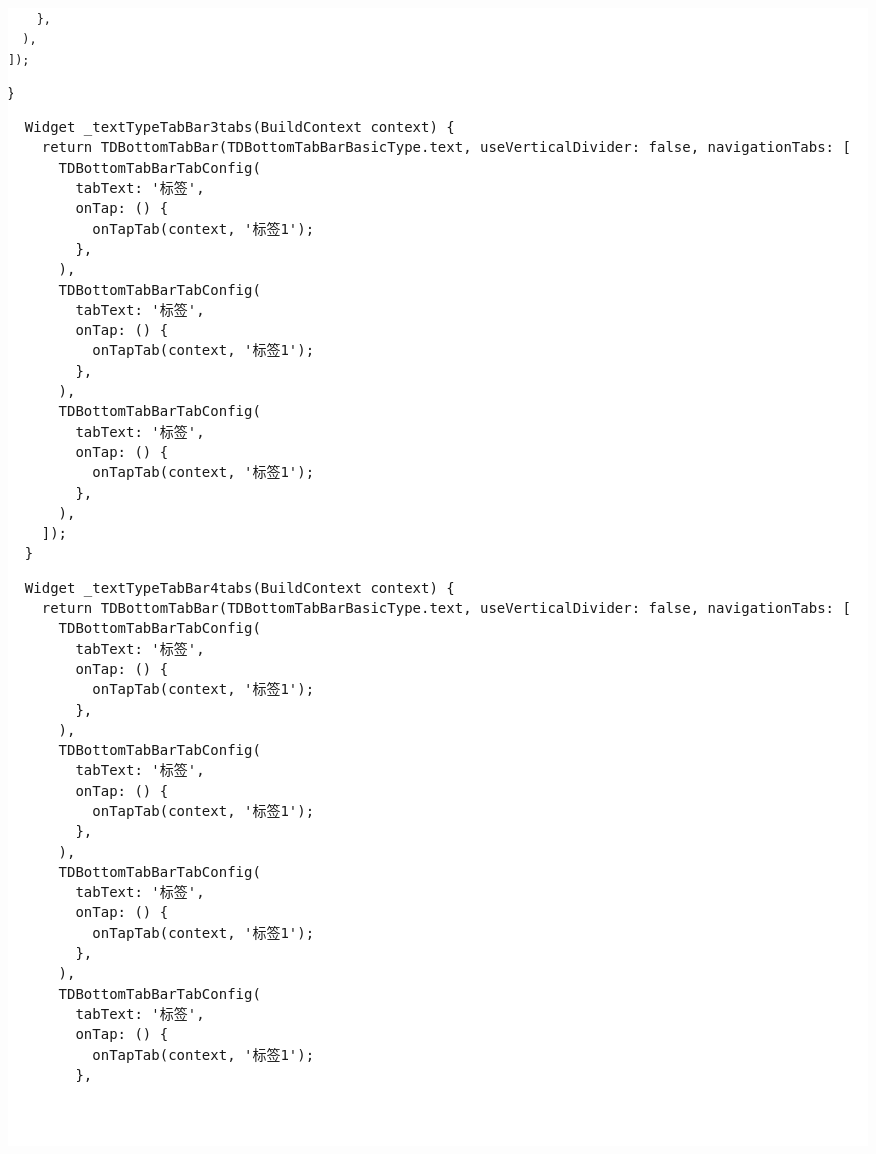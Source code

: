         },
      ),
    ]);
  }</pre>

</td-code-block>
                



          
<td-code-block panel="Dart">

  <pre slot="Dart" lang="javascript">
  Widget _textTypeTabBar3tabs(BuildContext context) {
    return TDBottomTabBar(TDBottomTabBarBasicType.text, useVerticalDivider: false, navigationTabs: [
      TDBottomTabBarTabConfig(
        tabText: '标签',
        onTap: () {
          onTapTab(context, '标签1');
        },
      ),
      TDBottomTabBarTabConfig(
        tabText: '标签',
        onTap: () {
          onTapTab(context, '标签1');
        },
      ),
      TDBottomTabBarTabConfig(
        tabText: '标签',
        onTap: () {
          onTapTab(context, '标签1');
        },
      ),
    ]);
  }</pre>

</td-code-block>
                

          
<td-code-block panel="Dart">

  <pre slot="Dart" lang="javascript">
  Widget _textTypeTabBar4tabs(BuildContext context) {
    return TDBottomTabBar(TDBottomTabBarBasicType.text, useVerticalDivider: false, navigationTabs: [
      TDBottomTabBarTabConfig(
        tabText: '标签',
        onTap: () {
          onTapTab(context, '标签1');
        },
      ),
      TDBottomTabBarTabConfig(
        tabText: '标签',
        onTap: () {
          onTapTab(context, '标签1');
        },
      ),
      TDBottomTabBarTabConfig(
        tabText: '标签',
        onTap: () {
          onTapTab(context, '标签1');
        },
      ),
      TDBottomTabBarTabConfig(
        tabText: '标签',
        onTap: () {
          onTapTab(context, '标签1');
        },